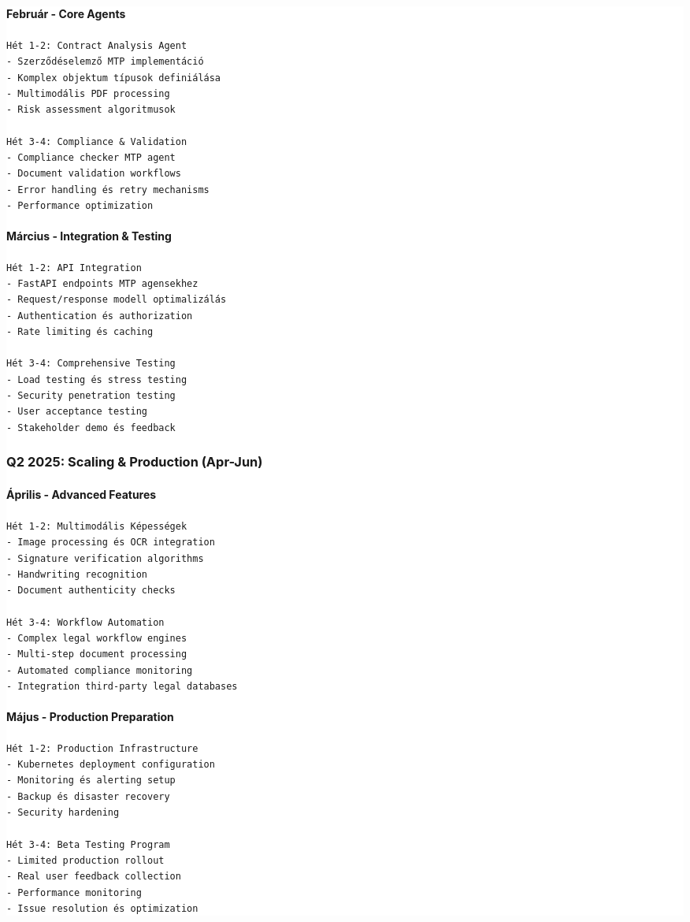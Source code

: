 #### Február - Core Agents
```
Hét 1-2: Contract Analysis Agent
- Szerződéselemző MTP implementáció
- Komplex objektum típusok definiálása
- Multimodális PDF processing
- Risk assessment algoritmusok

Hét 3-4: Compliance & Validation
- Compliance checker MTP agent
- Document validation workflows
- Error handling és retry mechanisms
- Performance optimization
```

#### Március - Integration & Testing
```
Hét 1-2: API Integration
- FastAPI endpoints MTP agensekhez
- Request/response modell optimalizálás
- Authentication és authorization
- Rate limiting és caching

Hét 3-4: Comprehensive Testing
- Load testing és stress testing
- Security penetration testing
- User acceptance testing
- Stakeholder demo és feedback
```

### Q2 2025: Scaling & Production (Apr-Jun)

#### Április - Advanced Features
```
Hét 1-2: Multimodális Képességek
- Image processing és OCR integration
- Signature verification algorithms
- Handwriting recognition
- Document authenticity checks

Hét 3-4: Workflow Automation
- Complex legal workflow engines
- Multi-step document processing
- Automated compliance monitoring
- Integration third-party legal databases
```

#### Május - Production Preparation
```
Hét 1-2: Production Infrastructure
- Kubernetes deployment configuration
- Monitoring és alerting setup
- Backup és disaster recovery
- Security hardening

Hét 3-4: Beta Testing Program
- Limited production rollout
- Real user feedback collection
- Performance monitoring
- Issue resolution és optimization
```
